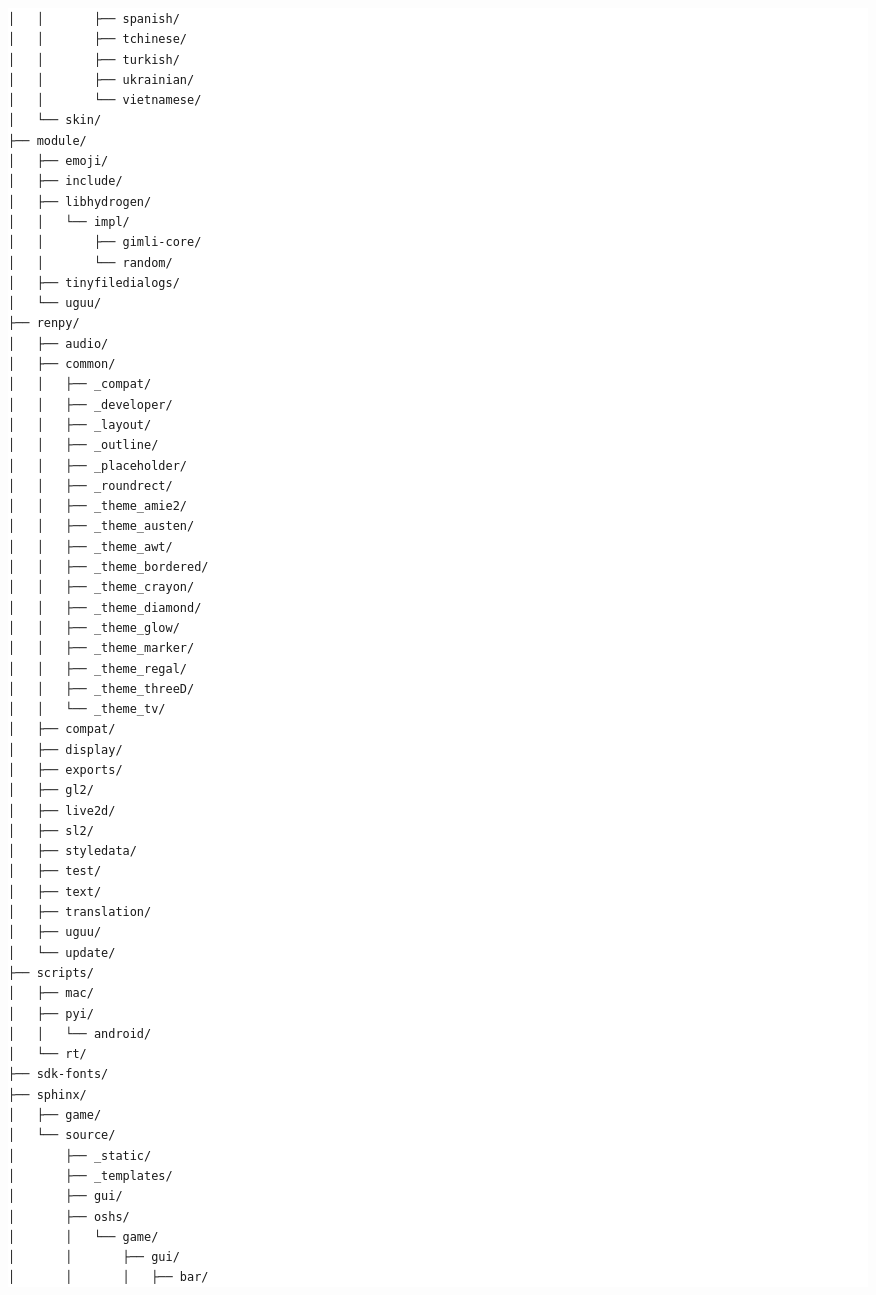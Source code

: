 ```plaintext:renpy/arch_design_doc.md
│   │       ├── spanish/
│   │       ├── tchinese/
│   │       ├── turkish/
│   │       ├── ukrainian/
│   │       └── vietnamese/
│   └── skin/
├── module/
│   ├── emoji/
│   ├── include/
│   ├── libhydrogen/
│   │   └── impl/
│   │       ├── gimli-core/
│   │       └── random/
│   ├── tinyfiledialogs/
│   └── uguu/
├── renpy/
│   ├── audio/
│   ├── common/
│   │   ├── _compat/
│   │   ├── _developer/
│   │   ├── _layout/
│   │   ├── _outline/
│   │   ├── _placeholder/
│   │   ├── _roundrect/
│   │   ├── _theme_amie2/
│   │   ├── _theme_austen/
│   │   ├── _theme_awt/
│   │   ├── _theme_bordered/
│   │   ├── _theme_crayon/
│   │   ├── _theme_diamond/
│   │   ├── _theme_glow/
│   │   ├── _theme_marker/
│   │   ├── _theme_regal/
│   │   ├── _theme_threeD/
│   │   └── _theme_tv/
│   ├── compat/
│   ├── display/
│   ├── exports/
│   ├── gl2/
│   ├── live2d/
│   ├── sl2/
│   ├── styledata/
│   ├── test/
│   ├── text/
│   ├── translation/
│   ├── uguu/
│   └── update/
├── scripts/
│   ├── mac/
│   ├── pyi/
│   │   └── android/
│   └── rt/
├── sdk-fonts/
├── sphinx/
│   ├── game/
│   └── source/
│       ├── _static/
│       ├── _templates/
│       ├── gui/
│       ├── oshs/
│       │   └── game/
│       │       ├── gui/
│       │       │   ├── bar/
```